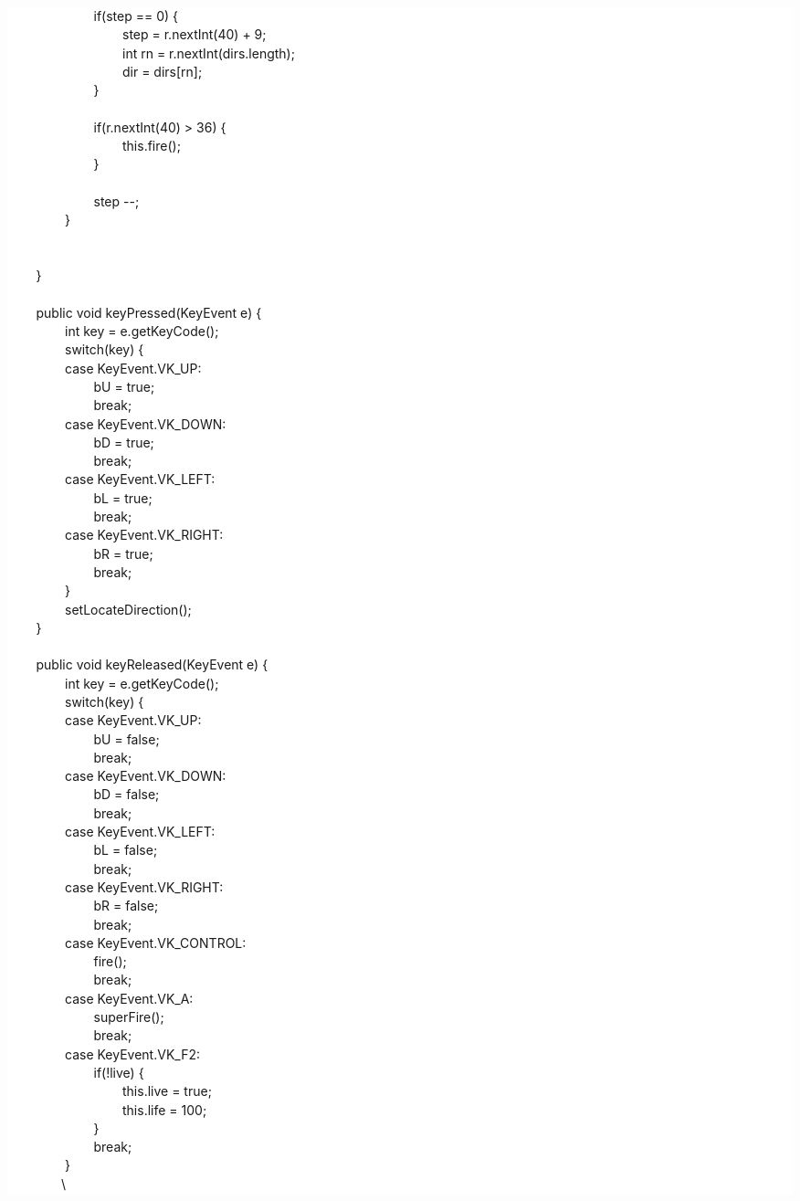                         if(step == 0) {\
                                step = r.nextInt(40) + 9;\
                                int rn = r.nextInt(dirs.length);\
                                dir = dirs\[rn\];\
                        }\
                       \
                        if(r.nextInt(40) &gt; 36) {\
                                this.fire();\
                        }\
                               \
                        step --;\
                }\
               \
               \
        }\
       \
        public void keyPressed(KeyEvent e) {\
                int key = e.getKeyCode();       \
                switch(key) {\
                case KeyEvent.VK\_UP:\
                        bU = true;\
                        break;\
                case KeyEvent.VK\_DOWN:\
                        bD = true;\
                        break;\
                case KeyEvent.VK\_LEFT:\
                        bL = true;\
                        break;\
                case KeyEvent.VK\_RIGHT:\
                        bR = true;\
                        break;                               \
                }               \
                setLocateDirection();\
        }\
       \
        public void keyReleased(KeyEvent e) {\
                int key = e.getKeyCode();       \
                switch(key) {\
                case KeyEvent.VK\_UP:\
                        bU = false;\
                        break;\
                case KeyEvent.VK\_DOWN:\
                        bD = false;\
                        break;\
                case KeyEvent.VK\_LEFT:\
                        bL = false;\
                        break;\
                case KeyEvent.VK\_RIGHT:\
                        bR = false;\
                        break;       \
                case KeyEvent.VK\_CONTROL:\
                        fire();\
                        break;\
                case KeyEvent.VK\_A:\
                        superFire();\
                        break;\
                case KeyEvent.VK\_F2:\
                        if(!live) {\
                                this.live = true;\
                                this.life = 100;\
                        }\
                        break;\
                }\
               \